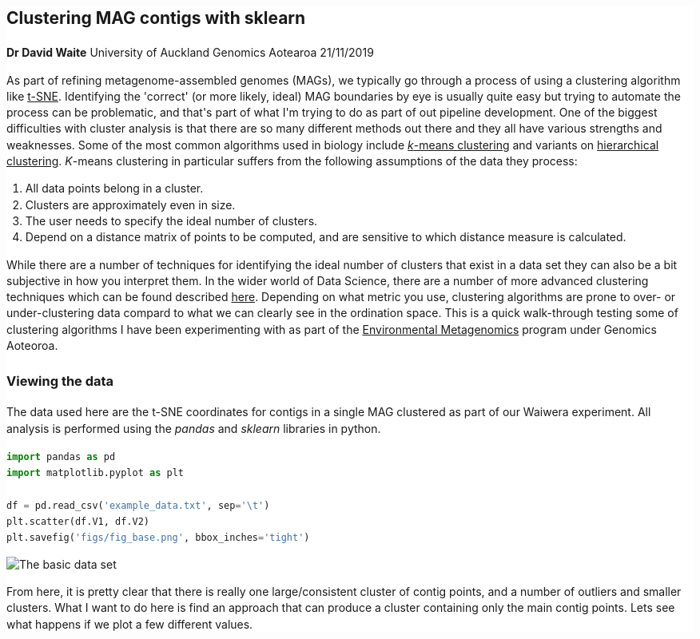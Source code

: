 ## Clustering MAG contigs with sklearn

**Dr David Waite**
University of Auckland
Genomics Aotearoa
21/11/2019

As part of refining metagenome-assembled genomes (MAGs), we typically go through a process of using a clustering algorithm like [t-SNE](https://en.wikipedia.org/wiki/T-distributed_stochastic_neighbor_embedding). Identifying the 'correct' (or more likely, ideal) MAG boundaries by eye is usually quite easy but trying to automate the process can be problematic, and that's part of what I'm trying to do as part of out pipeline development. One of the biggest difficulties with cluster analysis is that there are so many different methods out there and they all have various strengths and weaknesses. Some of the most common algorithms used in biology include [*k*-means clustering](https://en.wikipedia.org/wiki/K-means_clustering) and variants on [hierarchical clustering](https://en.wikipedia.org/wiki/Hierarchical_clustering). *K*-means clustering in particular suffers from the following assumptions of the data they process:

1. All data points belong in a cluster.
1. Clusters are approximately even in size.
1. The user needs to specify the ideal number of clusters.
1. Depend on a distance matrix of points to be computed, and are sensitive to which distance measure is calculated.

While there are a number of techniques for identifying the ideal number of clusters that exist in a data set they can also be a bit subjective in how you interpret them. In the wider world of Data Science, there are a number of more advanced clustering techniques which can be found described [here](https://scikit-learn.org/stable/modules/clustering.html). Depending on what metric you use, clustering algorithms are prone to over- or under-clustering data compard to what we can clearly see in the ordination space. This is a quick walk-through testing some of clustering algorithms I have been experimenting with as part of the [Environmental Metagenomics](https://www.genomics-aotearoa.org.nz/projects/environmental-metagenomics) program under Genomics Aoteoroa.

### Viewing the data

The data used here are the t-SNE coordinates for contigs in a single MAG clustered as part of our Waiwera experiment. All analysis is performed using the *pandas* and *sklearn* libraries in python.

```python
import pandas as pd
import matplotlib.pyplot as plt

df = pd.read_csv('example_data.txt', sep='\t')
plt.scatter(df.V1, df.V2)
plt.savefig('figs/fig_base.png', bbox_inches='tight')
```

![The basic data set](https://github.com/GenomicsAotearoa/methods-and-musings/tree/master/bin-cluster-refinement/figs/fig_base.png)

From here, it is pretty clear that there is really one large/consistent cluster of contig points, and a number of outliers and smaller clusters. What I want to do here is find an approach that can produce a cluster containing only the main contig points. Lets see what happens if we plot a few different values.
